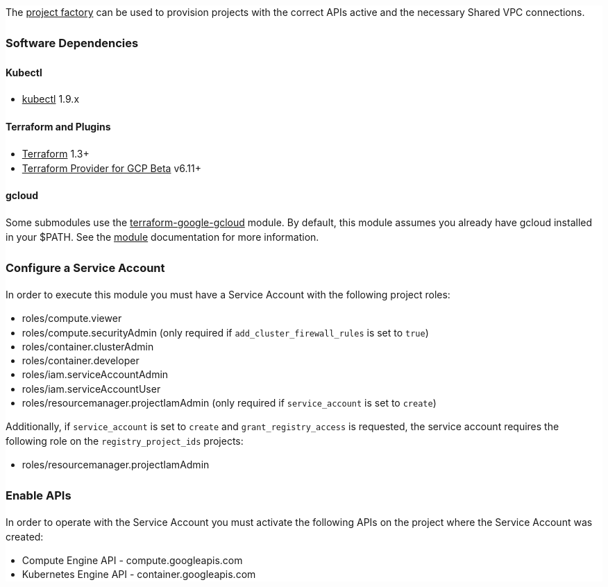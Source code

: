 The [project factory](https://github.com/terraform-google-modules/terraform-google-project-factory) can be used to provision projects with the correct APIs active and the necessary Shared VPC connections.

### Software Dependencies
#### Kubectl
- [kubectl](https://github.com/kubernetes/kubernetes/releases) 1.9.x
#### Terraform and Plugins
- [Terraform](https://www.terraform.io/downloads.html) 1.3+
- [Terraform Provider for GCP Beta][terraform-provider-google-beta] v6.11+
#### gcloud
Some submodules use the [terraform-google-gcloud](https://github.com/terraform-google-modules/terraform-google-gcloud) module. By default, this module assumes you already have gcloud installed in your $PATH.
See the [module](https://github.com/terraform-google-modules/terraform-google-gcloud#downloading) documentation for more information.

### Configure a Service Account
In order to execute this module you must have a Service Account with the
following project roles:
- roles/compute.viewer
- roles/compute.securityAdmin (only required if `add_cluster_firewall_rules` is set to `true`)
- roles/container.clusterAdmin
- roles/container.developer
- roles/iam.serviceAccountAdmin
- roles/iam.serviceAccountUser
- roles/resourcemanager.projectIamAdmin (only required if `service_account` is set to `create`)

Additionally, if `service_account` is set to `create` and `grant_registry_access` is requested, the service account requires the following role on the `registry_project_ids` projects:
- roles/resourcemanager.projectIamAdmin

### Enable APIs
In order to operate with the Service Account you must activate the following APIs on the project where the Service Account was created:

- Compute Engine API - compute.googleapis.com
- Kubernetes Engine API - container.googleapis.com

[terraform-provider-google-beta]: https://github.com/terraform-providers/terraform-provider-google-beta
[12.3.0]: https://registry.terraform.io/modules/terraform-google-modules/kubernetes-engine/google/12.3.0
[terraform-0.13-upgrade]: https://www.terraform.io/upgrade-guides/0-13.html
[terraform-1.3-upgrade]: https://developer.hashicorp.com/terraform/language/v1.3.x/upgrade-guides
